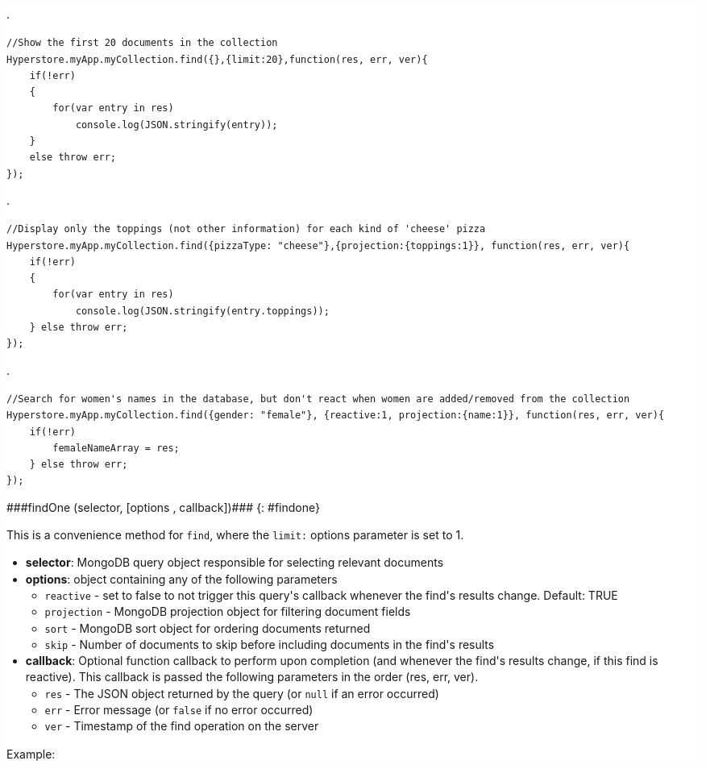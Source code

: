 .

	//Show the first 20 documents in the collection
	Hyperstore.myApp.myCollection.find({},{limit:20},function(res, err, ver){
		if(!err)
		{
			for(var entry in res)
				console.log(JSON.stringify(entry));
		}
		else throw err;
	});

.

	//Display only the toppings (not other information) for each kind of 'cheese' pizza
	Hyperstore.myApp.myCollection.find({pizzaType: "cheese"},{projection:{toppings:1}}, function(res, err, ver){
		if(!err)
		{
			for(var entry in res)
				console.log(JSON.stringify(entry.toppings));
		} else throw err;
	});

.

	//Search for women's names in the database, but don't react when women are added/removed from the collection
	Hyperstore.myApp.myCollection.find({gender: "female"}, {reactive:1, projection:{name:1}}, function(res, err, ver){
		if(!err)
			femaleNameArray = res;
		} else throw err;
	});

###findOne (selector, [options , callback])###
{: #findone}

This is a convenience method for `find`, where the `limit:` options parameter is set to 1.

* __selector__: MongoDB query object responsible for selecting relevant documents
* __options__: object containing any of the following parameters
	* `reactive` - set to false to not trigger this query's callback whenever the find's results change. Default: TRUE
	* `projection` - MongoDB projection object for filtering document fields
	* `sort` - MongoDB sort object for ordering documents returned
	* `skip` - Number of documents to skip before including documents in the find's results
* __callback__: Optional function callback to perform upon completion (and whenever the find's results change, if this find is reactive). This callback is passed the following parameters in the order (res, err, ver).
	* `res` - The JSON object returned by the query (or `null` if an error occurred)
	* `err` - Error message (or `false` if no error occurred)
	* `ver` - Timestamp of the find operation on the server

Example:
